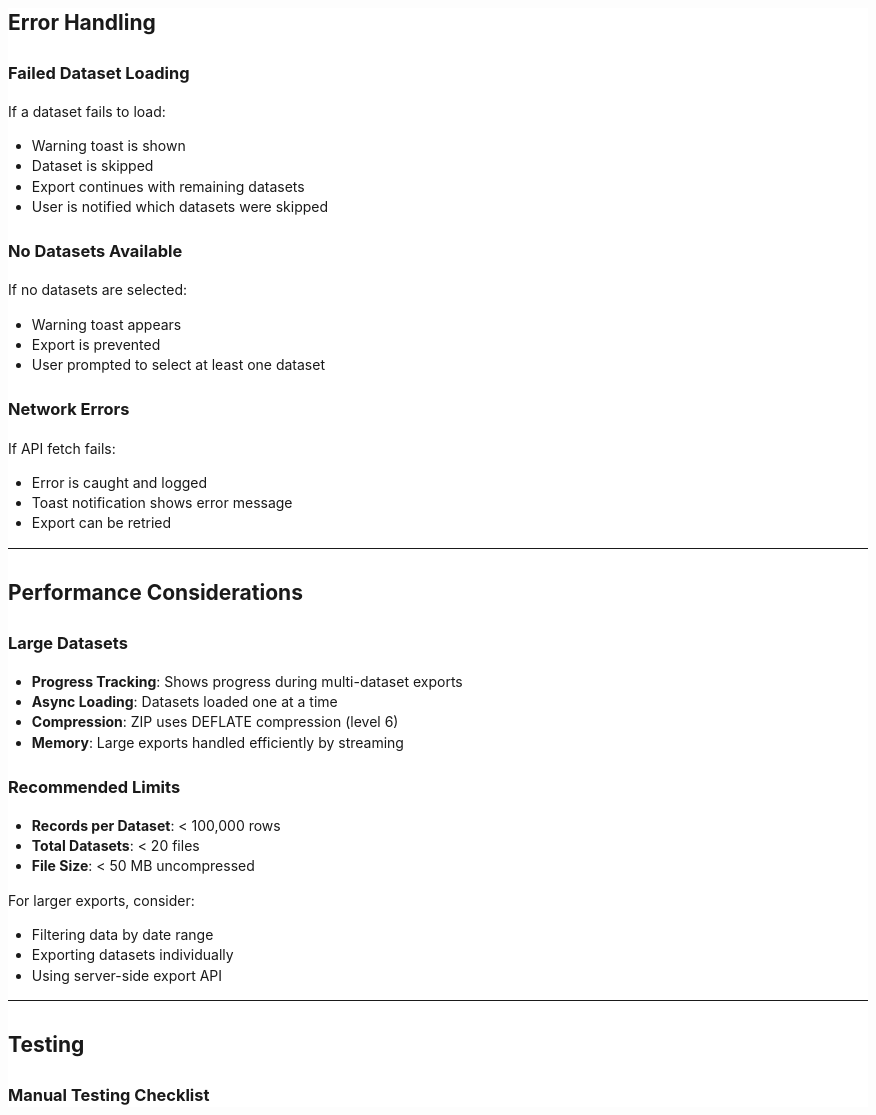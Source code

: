 
## Error Handling

### Failed Dataset Loading

If a dataset fails to load:
- Warning toast is shown
- Dataset is skipped
- Export continues with remaining datasets
- User is notified which datasets were skipped

### No Datasets Available

If no datasets are selected:
- Warning toast appears
- Export is prevented
- User prompted to select at least one dataset

### Network Errors

If API fetch fails:
- Error is caught and logged
- Toast notification shows error message
- Export can be retried

---

## Performance Considerations

### Large Datasets

- **Progress Tracking**: Shows progress during multi-dataset exports
- **Async Loading**: Datasets loaded one at a time
- **Compression**: ZIP uses DEFLATE compression (level 6)
- **Memory**: Large exports handled efficiently by streaming

### Recommended Limits

- **Records per Dataset**: < 100,000 rows
- **Total Datasets**: < 20 files
- **File Size**: < 50 MB uncompressed

For larger exports, consider:
- Filtering data by date range
- Exporting datasets individually
- Using server-side export API

---

## Testing

### Manual Testing Checklist
